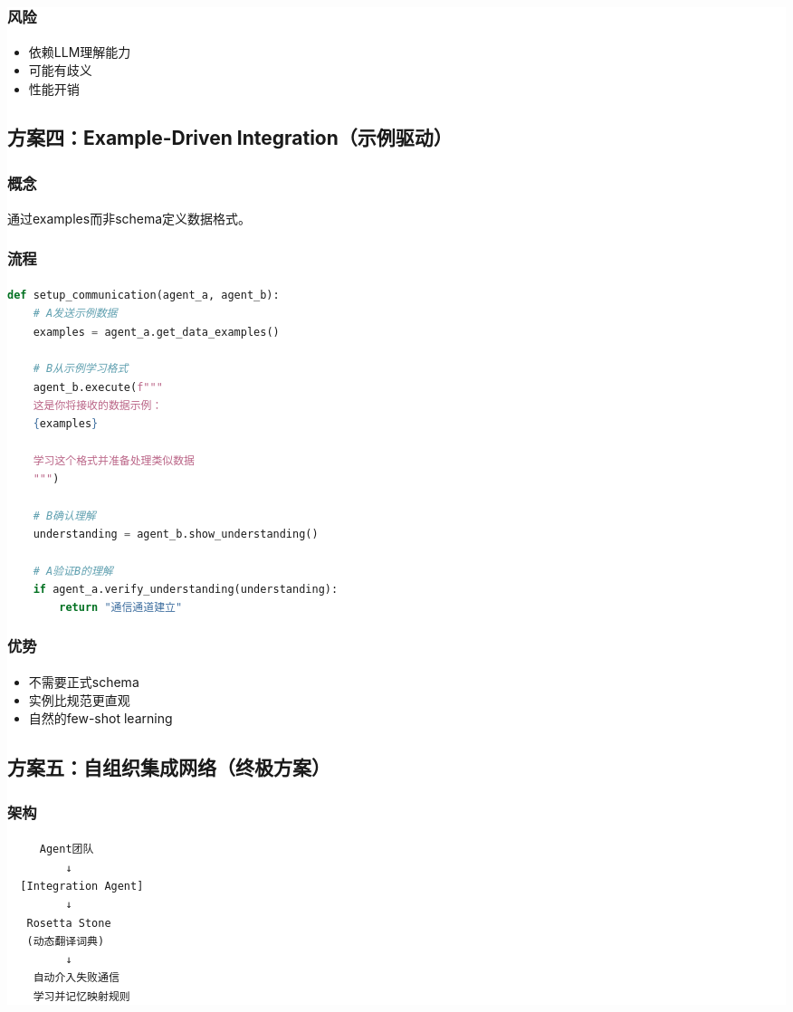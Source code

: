 ### 风险
- 依赖LLM理解能力
- 可能有歧义
- 性能开销

## 方案四：Example-Driven Integration（示例驱动）

### 概念
通过examples而非schema定义数据格式。

### 流程
```python
def setup_communication(agent_a, agent_b):
    # A发送示例数据
    examples = agent_a.get_data_examples()

    # B从示例学习格式
    agent_b.execute(f"""
    这是你将接收的数据示例：
    {examples}

    学习这个格式并准备处理类似数据
    """)

    # B确认理解
    understanding = agent_b.show_understanding()

    # A验证B的理解
    if agent_a.verify_understanding(understanding):
        return "通信通道建立"
```

### 优势
- 不需要正式schema
- 实例比规范更直观
- 自然的few-shot learning

## 方案五：自组织集成网络（终极方案）

### 架构
```
     Agent团队
         ↓
  [Integration Agent]
         ↓
   Rosetta Stone
   (动态翻译词典)
         ↓
    自动介入失败通信
    学习并记忆映射规则
```
